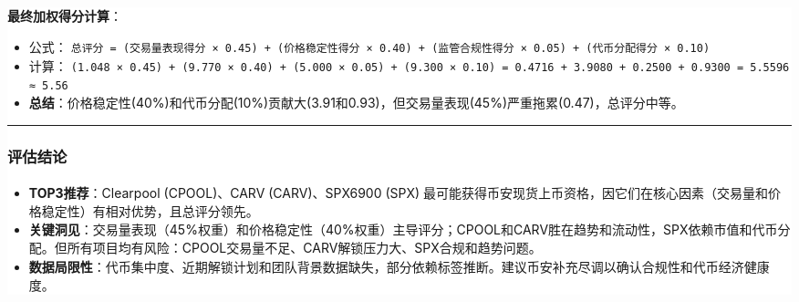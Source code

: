 **最终加权得分计算**：
- 公式： `总评分 = (交易量表现得分 × 0.45) + (价格稳定性得分 × 0.40) + (监管合规性得分 × 0.05) + (代币分配得分 × 0.10)`
- 计算： `(1.048 × 0.45) + (9.770 × 0.40) + (5.000 × 0.05) + (9.300 × 0.10) = 0.4716 + 3.9080 + 0.2500 + 0.9300 = 5.5596 ≈ 5.56`
- **总结**：价格稳定性(40%)和代币分配(10%)贡献大(3.91和0.93)，但交易量表现(45%)严重拖累(0.47)，总评分中等。

---

### 评估结论
- **TOP3推荐**：Clearpool (CPOOL)、CARV (CARV)、SPX6900 (SPX) 最可能获得币安现货上币资格，因它们在核心因素（交易量和价格稳定性）有相对优势，且总评分领先。
- **关键洞见**：交易量表现（45%权重）和价格稳定性（40%权重）主导评分；CPOOL和CARV胜在趋势和流动性，SPX依赖市值和代币分配。但所有项目均有风险：CPOOL交易量不足、CARV解锁压力大、SPX合规和趋势问题。
- **数据局限性**：代币集中度、近期解锁计划和团队背景数据缺失，部分依赖标签推断。建议币安补充尽调以确认合规性和代币经济健康度。